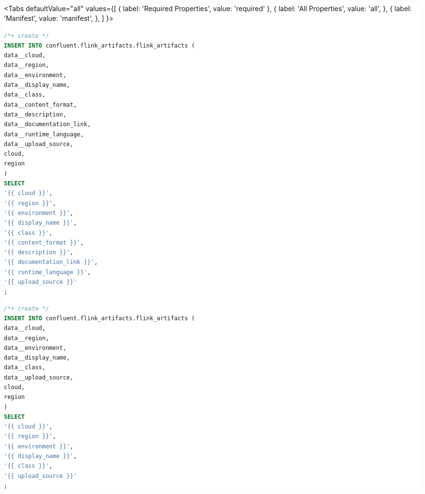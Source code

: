 <Tabs
    defaultValue="all"
    values={[
        { label: 'Required Properties', value: 'required' },
        { label: 'All Properties', value: 'all', },
        { label: 'Manifest', value: 'manifest', },
    ]
}>
<TabItem value="all">

```sql
/*+ create */
INSERT INTO confluent.flink_artifacts.flink_artifacts (
data__cloud,
data__region,
data__environment,
data__display_name,
data__class,
data__content_format,
data__description,
data__documentation_link,
data__runtime_language,
data__upload_source,
cloud,
region
)
SELECT 
'{{ cloud }}',
'{{ region }}',
'{{ environment }}',
'{{ display_name }}',
'{{ class }}',
'{{ content_format }}',
'{{ description }}',
'{{ documentation_link }}',
'{{ runtime_language }}',
'{{ upload_source }}'
;
```
</TabItem>

<TabItem value="required">

```sql
/*+ create */
INSERT INTO confluent.flink_artifacts.flink_artifacts (
data__cloud,
data__region,
data__environment,
data__display_name,
data__class,
data__upload_source,
cloud,
region
)
SELECT 
'{{ cloud }}',
'{{ region }}',
'{{ environment }}',
'{{ display_name }}',
'{{ class }}',
'{{ upload_source }}'
;
```
</TabItem>
